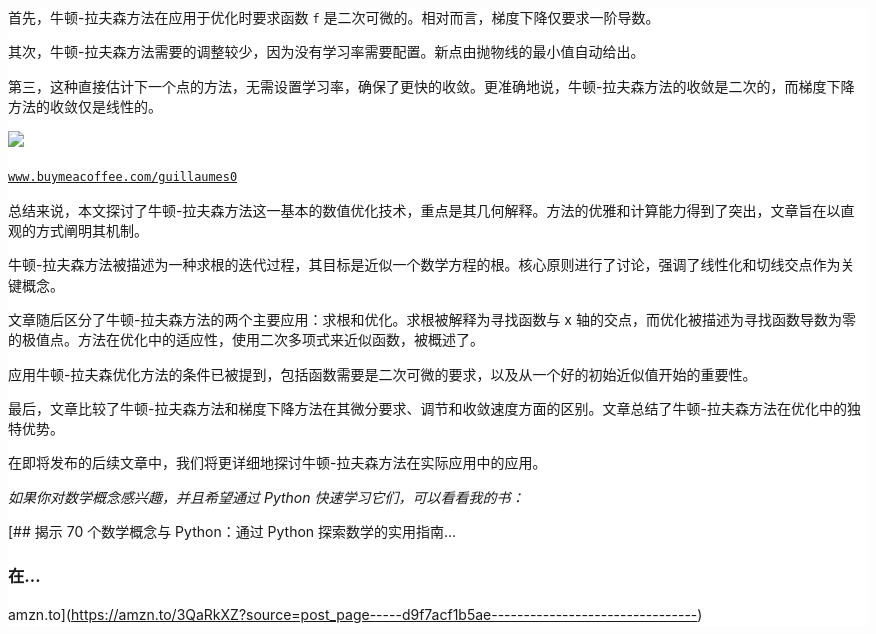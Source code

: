 首先，牛顿-拉夫森方法在应用于优化时要求函数 `f` 是二次可微的。相对而言，梯度下降仅要求一阶导数。

其次，牛顿-拉夫森方法需要的调整较少，因为没有学习率需要配置。新点由抛物线的最小值自动给出。

第三，这种直接估计下一个点的方法，无需设置学习率，确保了更快的收敛。更准确地说，牛顿-拉夫森方法的收敛是二次的，而梯度下降方法的收敛仅是线性的。

![](https://www.buymeacoffee.com/guillaumes0)

[`www.buymeacoffee.com/guillaumes0`](https://www.buymeacoffee.com/guillaumes0)

总结来说，本文探讨了牛顿-拉夫森方法这一基本的数值优化技术，重点是其几何解释。方法的优雅和计算能力得到了突出，文章旨在以直观的方式阐明其机制。

牛顿-拉夫森方法被描述为一种求根的迭代过程，其目标是近似一个数学方程的根。核心原则进行了讨论，强调了线性化和切线交点作为关键概念。

文章随后区分了牛顿-拉夫森方法的两个主要应用：求根和优化。求根被解释为寻找函数与 x 轴的交点，而优化被描述为寻找函数导数为零的极值点。方法在优化中的适应性，使用二次多项式来近似函数，被概述了。

应用牛顿-拉夫森优化方法的条件已被提到，包括函数需要是二次可微的要求，以及从一个好的初始近似值开始的重要性。

最后，文章比较了牛顿-拉夫森方法和梯度下降方法在其微分要求、调节和收敛速度方面的区别。文章总结了牛顿-拉夫森方法在优化中的独特优势。

在即将发布的后续文章中，我们将更详细地探讨牛顿-拉夫森方法在实际应用中的应用。

*如果你对数学概念感兴趣，并且希望通过 Python 快速学习它们，可以看看我的书：*

[](https://amzn.to/3QaRkXZ?source=post_page-----d9f7acf1b5ae--------------------------------) [## 揭示 70 个数学概念与 Python：通过 Python 探索数学的实用指南…

### 在…

amzn.to](https://amzn.to/3QaRkXZ?source=post_page-----d9f7acf1b5ae--------------------------------)
